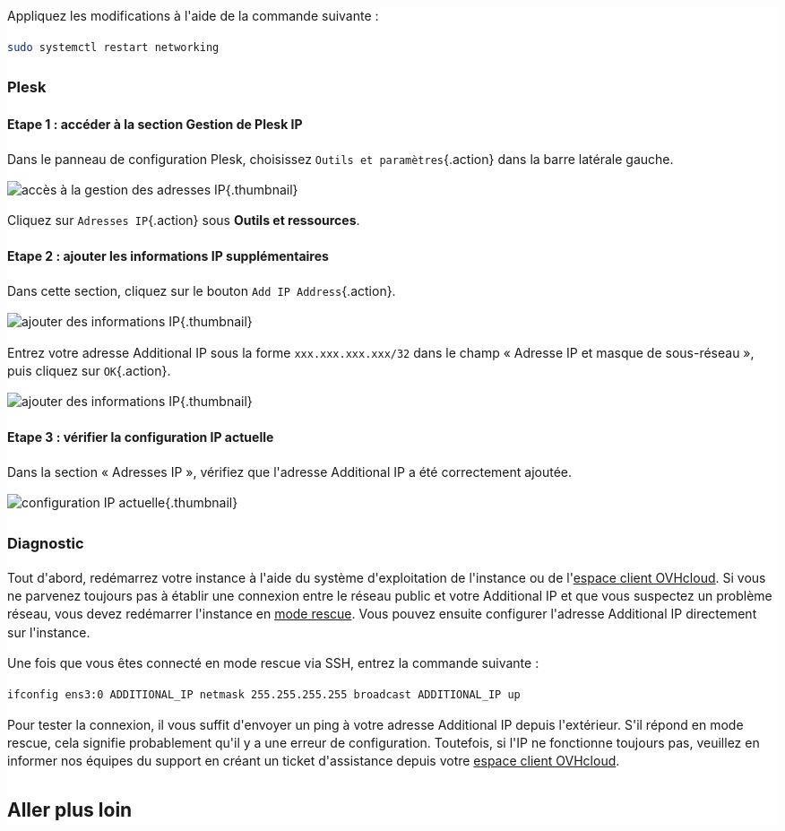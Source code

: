 Appliquez les modifications à l'aide de la commande suivante :

```bash
sudo systemctl restart networking
```

### Plesk

#### Etape 1 : accéder à la section Gestion de Plesk IP

Dans le panneau de configuration Plesk, choisissez `Outils et paramètres`{.action} dans la barre latérale gauche.

![accès à la gestion des adresses IP](getting-started-04-configure-additional-ip-to-instance_images_pleskip1.png){.thumbnail}

Cliquez sur `Adresses IP`{.action} sous **Outils et ressources**.

#### Etape 2 : ajouter les informations IP supplémentaires

Dans cette section, cliquez sur le bouton `Add IP Address`{.action}.

![ajouter des informations IP](pleskip2-2.png){.thumbnail}

Entrez votre adresse Additional IP sous la forme `xxx.xxx.xxx.xxx/32` dans le champ « Adresse IP et masque de sous-réseau », puis cliquez sur `OK`{.action}.

![ajouter des informations IP](pleskip3-3.png){.thumbnail}

#### Etape 3 : vérifier la configuration IP actuelle

Dans la section « Adresses IP », vérifiez que l'adresse Additional IP a été correctement ajoutée.

![configuration IP actuelle](pleskip4-4.png){.thumbnail}

### Diagnostic

Tout d'abord, redémarrez votre instance à l'aide du système d'exploitation de l'instance ou de l'[espace client OVHcloud](https://www.ovh.com/auth/?action=gotomanager&from=https://www.ovh.com/fr/&ovhSubsidiary=fr). Si vous ne parvenez toujours pas à établir une connexion entre le réseau public et votre Additional IP et que vous suspectez un problème réseau, vous devez redémarrer l'instance en [mode rescue](put_an_instance_in_rescue_mode1.). Vous pouvez ensuite configurer l'adresse Additional IP directement sur l'instance.

Une fois que vous êtes connecté en mode rescue via SSH, entrez la commande suivante :

```bash
ifconfig ens3:0 ADDITIONAL_IP netmask 255.255.255.255 broadcast ADDITIONAL_IP up
```

Pour tester la connexion, il vous suffit d'envoyer un ping à votre adresse Additional IP depuis l'extérieur. S'il répond en mode rescue, cela signifie probablement qu'il y a une erreur de configuration. Toutefois, si l'IP ne fonctionne toujours pas, veuillez en informer nos équipes du support en créant un ticket d'assistance depuis votre [espace client OVHcloud](https://www.ovh.com/auth/?action=gotomanager&from=https://www.ovh.com/fr/&ovhSubsidiary=fr).

## Aller plus loin
